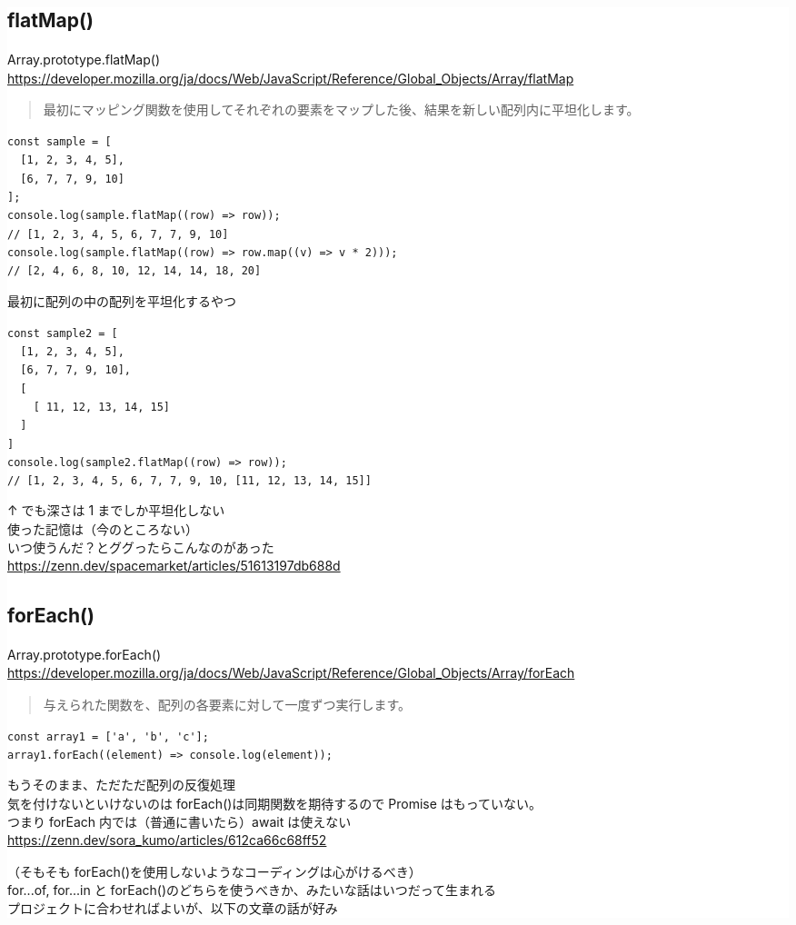 ## flatMap()

Array.prototype.flatMap()  
https://developer.mozilla.org/ja/docs/Web/JavaScript/Reference/Global_Objects/Array/flatMap

> 最初にマッピング関数を使用してそれぞれの要素をマップした後、結果を新しい配列内に平坦化します。

```
const sample = [
  [1, 2, 3, 4, 5],
  [6, 7, 7, 9, 10]
];
console.log(sample.flatMap((row) => row));
// [1, 2, 3, 4, 5, 6, 7, 7, 9, 10]
console.log(sample.flatMap((row) => row.map((v) => v * 2)));
// [2, 4, 6, 8, 10, 12, 14, 14, 18, 20]
```

最初に配列の中の配列を平坦化するやつ

```
const sample2 = [
  [1, 2, 3, 4, 5],
  [6, 7, 7, 9, 10],
  [
    [ 11, 12, 13, 14, 15]
  ]
]
console.log(sample2.flatMap((row) => row));
// [1, 2, 3, 4, 5, 6, 7, 7, 9, 10, [11, 12, 13, 14, 15]]
```

↑ でも深さは 1 までしか平坦化しない  
使った記憶は（今のところない）  
いつ使うんだ？とググったらこんなのがあった  
https://zenn.dev/spacemarket/articles/51613197db688d

## forEach()

Array.prototype.forEach()  
https://developer.mozilla.org/ja/docs/Web/JavaScript/Reference/Global_Objects/Array/forEach

> 与えられた関数を、配列の各要素に対して一度ずつ実行します。

```
const array1 = ['a', 'b', 'c'];
array1.forEach((element) => console.log(element));
```

もうそのまま、ただただ配列の反復処理  
気を付けないといけないのは forEach()は同期関数を期待するので Promise はもっていない。  
つまり forEach 内では（普通に書いたら）await は使えない  
https://zenn.dev/sora_kumo/articles/612ca66c68ff52

（そもそも forEach()を使用しないようなコーディングは心がけるべき）  
for...of, for...in と forEach()のどちらを使うべきか、みたいな話はいつだって生まれる  
プロジェクトに合わせればよいが、以下の文章の話が好み
